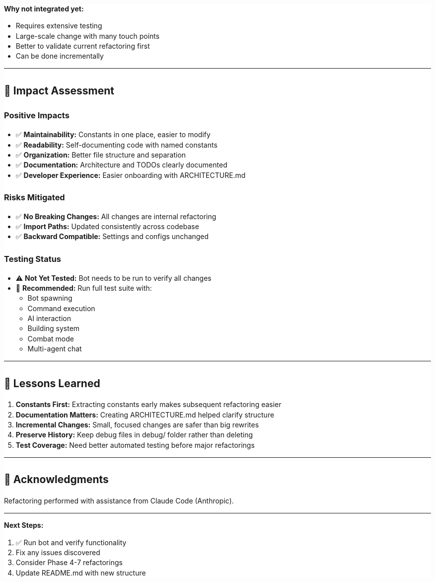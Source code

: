 **Why not integrated yet:**
- Requires extensive testing
- Large-scale change with many touch points
- Better to validate current refactoring first
- Can be done incrementally

---

## 🎯 Impact Assessment

### Positive Impacts
- ✅ **Maintainability:** Constants in one place, easier to modify
- ✅ **Readability:** Self-documenting code with named constants
- ✅ **Organization:** Better file structure and separation
- ✅ **Documentation:** Architecture and TODOs clearly documented
- ✅ **Developer Experience:** Easier onboarding with ARCHITECTURE.md

### Risks Mitigated
- ✅ **No Breaking Changes:** All changes are internal refactoring
- ✅ **Import Paths:** Updated consistently across codebase
- ✅ **Backward Compatible:** Settings and configs unchanged

### Testing Status
- ⚠️ **Not Yet Tested:** Bot needs to be run to verify all changes
- 📝 **Recommended:** Run full test suite with:
  - Bot spawning
  - Command execution
  - AI interaction
  - Building system
  - Combat mode
  - Multi-agent chat

---

## 📝 Lessons Learned

1. **Constants First:** Extracting constants early makes subsequent refactoring easier
2. **Documentation Matters:** Creating ARCHITECTURE.md helped clarify structure
3. **Incremental Changes:** Small, focused changes are safer than big rewrites
4. **Preserve History:** Keep debug files in debug/ folder rather than deleting
5. **Test Coverage:** Need better automated testing before major refactorings

---

## 🙏 Acknowledgments

Refactoring performed with assistance from Claude Code (Anthropic).

---

**Next Steps:**
1. ✅ Run bot and verify functionality
2. Fix any issues discovered
3. Consider Phase 4-7 refactorings
4. Update README.md with new structure
